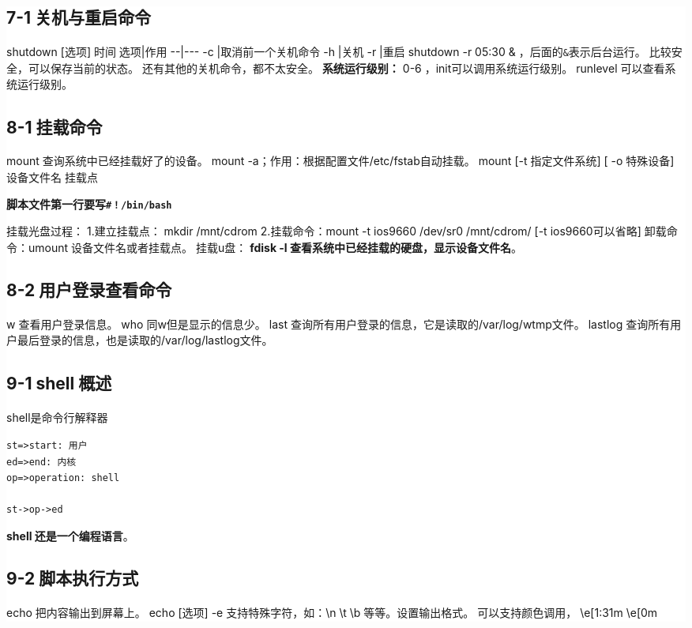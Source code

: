 ## 7-1 关机与重启命令
shutdown [选项] 时间
选项|作用
--|---
-c |取消前一个关机命令
-h |关机
-r |重启
shutdown -r 05:30 & ，后面的`&`表示后台运行。
比较安全，可以保存当前的状态。
还有其他的关机命令，都不太安全。
__系统运行级别：__ 0-6 ，init可以调用系统运行级别。
runlevel 可以查看系统运行级别。

## 8-1 挂载命令
mount 查询系统中已经挂载好了的设备。
mount -a；作用：根据配置文件/etc/fstab自动挂载。
mount [-t 指定文件系统] [ -o 特殊设备] 设备文件名 挂载点

__脚本文件第一行要写`#！/bin/bash`__

挂载光盘过程：
1.建立挂载点： mkdir /mnt/cdrom
2.挂载命令：mount -t ios9660 /dev/sr0 /mnt/cdrom/    [-t ios9660可以省略]
卸载命令：umount 设备文件名或者挂载点。
挂载u盘：
__fdisk -l 查看系统中已经挂载的硬盘，显示设备文件名__。

## 8-2 用户登录查看命令
w 查看用户登录信息。
who 同w但是显示的信息少。
last 查询所有用户登录的信息，它是读取的/var/log/wtmp文件。
lastlog 查询所有用户最后登录的信息，也是读取的/var/log/lastlog文件。

## 9-1 shell 概述
shell是命令行解释器
```flow
st=>start: 用户
ed=>end: 内核
op=>operation: shell

st->op->ed
```
__shell 还是一个编程语言__。

## 9-2 脚本执行方式
echo 把内容输出到屏幕上。
echo [选项]
-e 支持特殊字符，如：\n \t \b 等等。设置输出格式。
可以支持颜色调用， \e[1:31m \e[0m
